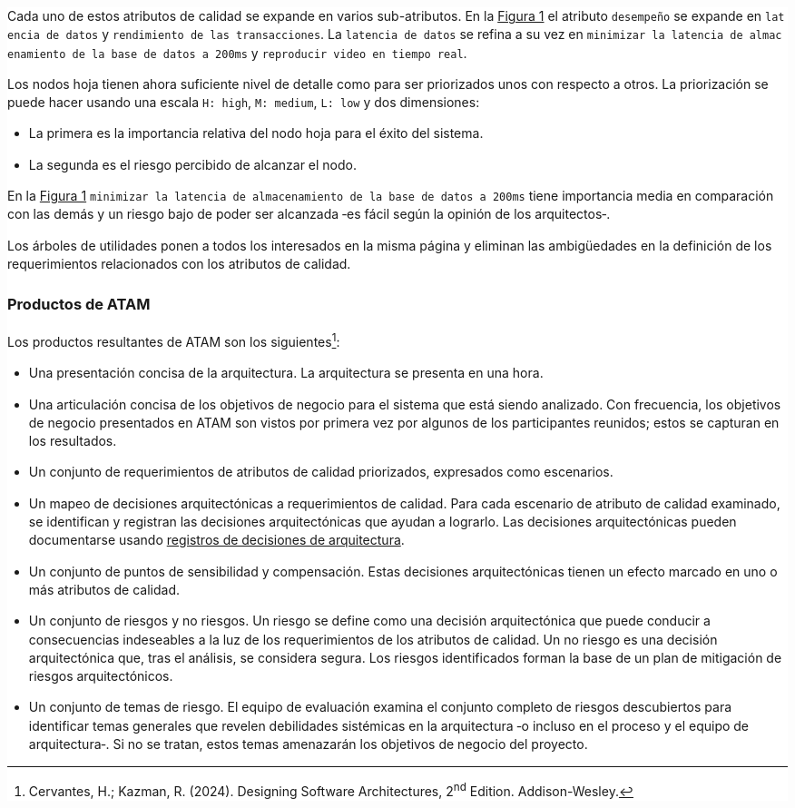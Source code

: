 Cada uno de estos atributos de calidad se expande en varios sub-atributos. En la
[Figura 1](#figura-1) el atributo `desempeño` se expande en `latencia de datos`
y `rendimiento de las transacciones`. La `latencia de datos` se refina a su vez
en `minimizar la latencia de almacenamiento de la base de datos a 200ms` y
`reproducir video en tiempo real`.

Los nodos hoja tienen ahora suficiente nivel de detalle como para ser
priorizados unos con respecto a otros. La priorización se puede hacer usando una
escala `H: high`, `M: medium`, `L: low` y dos dimensiones:

* La primera es la importancia relativa del nodo hoja para el éxito del sistema.

* La segunda es el riesgo percibido de alcanzar el nodo.

En la [Figura 1](#figura-1) `minimizar la latencia de almacenamiento de la base
de datos a 200ms` tiene importancia media en comparación con las demás y un
riesgo bajo de poder ser alcanzada ‑es fácil según la opinión de los
arquitectos‑.

Los árboles de utilidades ponen a todos los interesados en la misma página y
eliminan las ambigüedades en la definición de los requerimientos relacionados
con los atributos de calidad.

### Productos de ATAM

Los productos resultantes de ATAM son los siguientes[^2]:

[^2]: Cervantes, H.; Kazman, R. (2024). Designing Software Architectures,
    2<sup>nd</sup> Edition. Addison-Wesley.

* Una presentación concisa de la arquitectura. La arquitectura se presenta en
  una hora.

* Una articulación concisa de los objetivos de negocio para el sistema que está
  siendo analizado. Con frecuencia, los objetivos de negocio presentados en ATAM
  son vistos por primera vez por algunos de los participantes reunidos; estos se
  capturan en los resultados.

* Un conjunto de requerimientos de atributos de calidad priorizados, expresados
  ​​como escenarios.

* Un mapeo de decisiones arquitectónicas a requerimientos de calidad. Para cada
  escenario de atributo de calidad examinado, se identifican y registran las
  decisiones arquitectónicas que ayudan a lograrlo. Las decisiones
  arquitectónicas pueden documentarse usando [registros de decisiones de
  arquitectura](/3_Plantillas/3_18_ADR.md).

* Un conjunto de puntos de sensibilidad y compensación. Estas decisiones
  arquitectónicas tienen un efecto marcado en uno o más atributos de calidad.

* Un conjunto de riesgos y no riesgos. Un riesgo se define como una decisión
  arquitectónica que puede conducir a consecuencias indeseables a la luz de los
  requerimientos de los atributos de calidad. Un no riesgo es una decisión
  arquitectónica que, tras el análisis, se considera segura. Los riesgos
  identificados forman la base de un plan de mitigación de riesgos
  arquitectónicos.

* Un conjunto de temas de riesgo. El equipo de evaluación examina el conjunto
  completo de riesgos descubiertos para identificar temas generales que revelen
  debilidades sistémicas en la arquitectura ‑o incluso en el proceso y el equipo
  de arquitectura‑. Si no se tratan, estos temas amenazarán los objetivos
  de negocio del proyecto.


[^1]: Kazman,  R.; Klein, M. & Clements, P. (2000). ATAM:<sup>SM</sup> Method